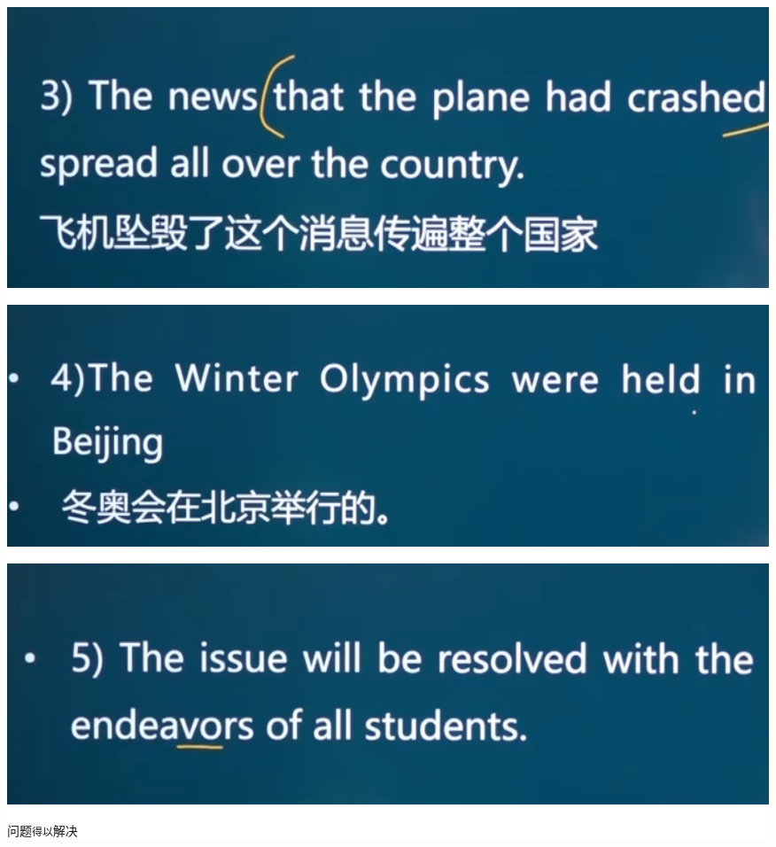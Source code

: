 ![image-20230129141418165](./assets/image-20230129141418165.png)

![image-20230129141426059](./assets/image-20230129141426059.png)

![image-20230129141518118](./assets/image-20230129141518118.png)

问题`得以`解决
